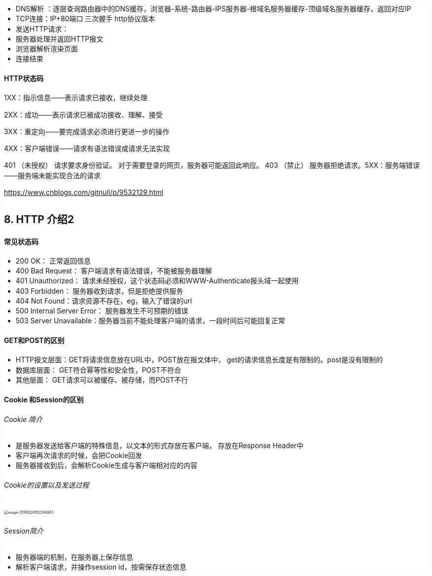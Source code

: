 - DNS解析 ：逐层查询路由器中的DNS缓存，浏览器-系统-路由器-IPS服务器-根域名服务器缓存-顶级域名服务器缓存，返回对应IP
- TCP连接：IP+80端口 三次握手 http协议版本
- 发送HTTP请求：
- 服务器处理并返回HTTP报文
- 浏览器解析渲染页面
- 连接结束

#### HTTP状态码

1XX：指示信息——表示请求已接收，继续处理

2XX：成功——表示请求已被成功接收、理解、接受

3XX：重定向——要完成请求必须进行更进一步的操作

4XX：客户端错误——请求有语法错误或请求无法实现

401 （未授权） 请求要求身份验证。 对于需要登录的网页，服务器可能返回此响应。
403 （禁止） 服务器拒绝请求。5XX：服务端错误——服务端未能实现合法的请求

https://www.cnblogs.com/gitnull/p/9532129.html



## 8. HTTP 介绍2

#### 常见状态码

- 200 OK： 正常返回信息
- 400 Bad Request： 客户端请求有语法错误，不能被服务器理解
- 401 Unauthorized： 请求未经授权，这个状态码必须和WWW-Authenticate报头域一起使用
- 403 Forbidden： 服务器收到请求，但是拒绝提供服务
- 404 Not Found：请求资源不存在，eg，输入了错误的url
- 500 Internal Server Error： 服务器发生不可预期的错误
- 503 Server Unavailable：服务器当前不能处理客户端的请求，一段时间后可能回复正常

#### GET和POST的区别

- HTTP报文层面：GET将请求信息放在URL中，POST放在报文体中， get的请求信息长度是有限制的。post是没有限制的
- 数据库层面： GET符合幂等性和安全性，POST不符合
- 其他层面： GET请求可以被缓存、被存储，而POST不行

#### Cookie 和Session的区别

###### Cookie 简介

- 是服务器发送给客户端的特殊信息，以文本的形式存放在客户端， 存放在Response Header中
- 客户端再次请求的时候，会把Cookie回发
- 服务器接收到后，会解析Cookie生成与客户端相对应的内容

###### Cookie的设置以及发送过程

<img src="/Users/airren/Dropbox/JavaNote/imooc/imooc_剑指offer/img/image-20191024152244843.png" alt="image-20191024152244843" style="zoom:50%;" />

###### Session简介

- 服务器端的机制，在服务器上保存信息
- 解析客户端请求，并操作session id，按需保存状态信息

